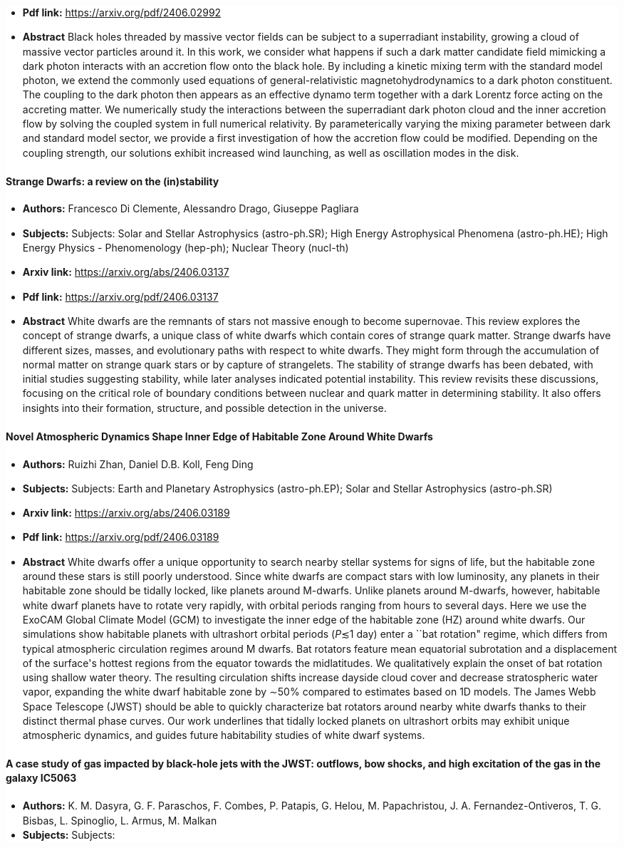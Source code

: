  - **Pdf link:** https://arxiv.org/pdf/2406.02992

 - **Abstract**
 Black holes threaded by massive vector fields can be subject to a superradiant instability, growing a cloud of massive vector particles around it. In this work, we consider what happens if such a dark matter candidate field mimicking a dark photon interacts with an accretion flow onto the black hole. By including a kinetic mixing term with the standard model photon, we extend the commonly used equations of general-relativistic magnetohydrodynamics to a dark photon constituent. The coupling to the dark photon then appears as an effective dynamo term together with a dark Lorentz force acting on the accreting matter. We numerically study the interactions between the superradiant dark photon cloud and the inner accretion flow by solving the coupled system in full numerical relativity. By parameterically varying the mixing parameter between dark and standard model sector, we provide a first investigation of how the accretion flow could be modified. Depending on the coupling strength, our solutions exhibit increased wind launching, as well as oscillation modes in the disk.
#### Strange Dwarfs: a review on the (in)stability
 - **Authors:** Francesco Di Clemente, Alessandro Drago, Giuseppe Pagliara
 - **Subjects:** Subjects:
Solar and Stellar Astrophysics (astro-ph.SR); High Energy Astrophysical Phenomena (astro-ph.HE); High Energy Physics - Phenomenology (hep-ph); Nuclear Theory (nucl-th)
 - **Arxiv link:** https://arxiv.org/abs/2406.03137

 - **Pdf link:** https://arxiv.org/pdf/2406.03137

 - **Abstract**
 White dwarfs are the remnants of stars not massive enough to become supernovae. This review explores the concept of strange dwarfs, a unique class of white dwarfs which contain cores of strange quark matter. Strange dwarfs have different sizes, masses, and evolutionary paths with respect to white dwarfs. They might form through the accumulation of normal matter on strange quark stars or by capture of strangelets. The stability of strange dwarfs has been debated, with initial studies suggesting stability, while later analyses indicated potential instability. This review revisits these discussions, focusing on the critical role of boundary conditions between nuclear and quark matter in determining stability. It also offers insights into their formation, structure, and possible detection in the universe.
#### Novel Atmospheric Dynamics Shape Inner Edge of Habitable Zone Around White Dwarfs
 - **Authors:** Ruizhi Zhan, Daniel D.B. Koll, Feng Ding
 - **Subjects:** Subjects:
Earth and Planetary Astrophysics (astro-ph.EP); Solar and Stellar Astrophysics (astro-ph.SR)
 - **Arxiv link:** https://arxiv.org/abs/2406.03189

 - **Pdf link:** https://arxiv.org/pdf/2406.03189

 - **Abstract**
 White dwarfs offer a unique opportunity to search nearby stellar systems for signs of life, but the habitable zone around these stars is still poorly understood. Since white dwarfs are compact stars with low luminosity, any planets in their habitable zone should be tidally locked, like planets around M-dwarfs. Unlike planets around M-dwarfs, however, habitable white dwarf planets have to rotate very rapidly, with orbital periods ranging from hours to several days. Here we use the ExoCAM Global Climate Model (GCM) to investigate the inner edge of the habitable zone (HZ) around white dwarfs. Our simulations show habitable planets with ultrashort orbital periods ($P\lesssim$1 day) enter a ``bat rotation" regime, which differs from typical atmospheric circulation regimes around M dwarfs. Bat rotators feature mean equatorial subrotation and a displacement of the surface's hottest regions from the equator towards the midlatitudes. We qualitatively explain the onset of bat rotation using shallow water theory. The resulting circulation shifts increase dayside cloud cover and decrease stratospheric water vapor, expanding the white dwarf habitable zone by $\sim$50\% compared to estimates based on 1D models. The James Webb Space Telescope (JWST) should be able to quickly characterize bat rotators around nearby white dwarfs thanks to their distinct thermal phase curves. Our work underlines that tidally locked planets on ultrashort orbits may exhibit unique atmospheric dynamics, and guides future habitability studies of white dwarf systems.
#### A case study of gas impacted by black-hole jets with the JWST: outflows, bow shocks, and high excitation of the gas in the galaxy IC5063
 - **Authors:** K. M. Dasyra, G. F. Paraschos, F. Combes, P. Patapis, G. Helou, M. Papachristou, J. A. Fernandez-Ontiveros, T. G. Bisbas, L. Spinoglio, L. Armus, M. Malkan
 - **Subjects:** Subjects: